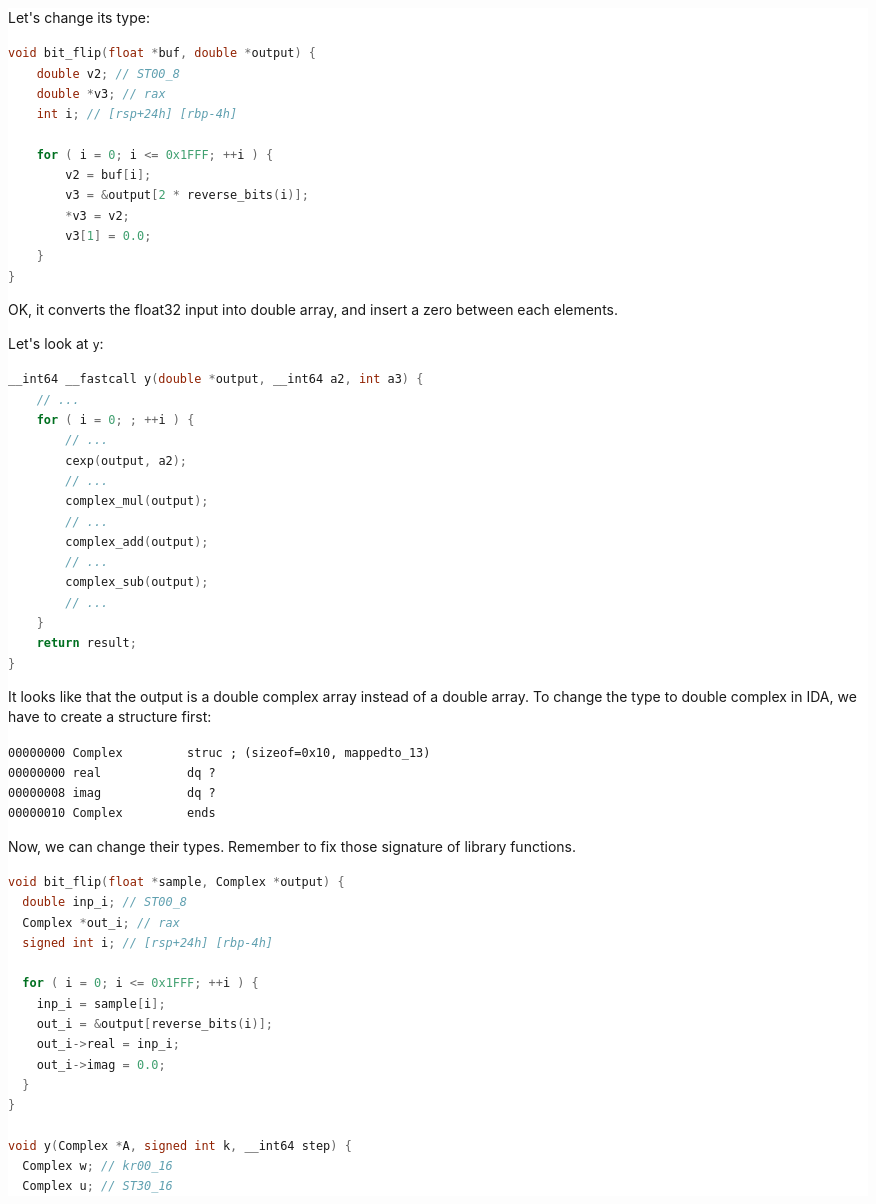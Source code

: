 Let's change its type:

```c
void bit_flip(float *buf, double *output) {
    double v2; // ST00_8
    double *v3; // rax
    int i; // [rsp+24h] [rbp-4h]

    for ( i = 0; i <= 0x1FFF; ++i ) {
        v2 = buf[i];
        v3 = &output[2 * reverse_bits(i)];
        *v3 = v2;
        v3[1] = 0.0;
    }
}
```

OK, it converts the float32 input into double array,
and insert a zero between each elements.

Let's look at `y`:

```c
__int64 __fastcall y(double *output, __int64 a2, int a3) {
    // ...
    for ( i = 0; ; ++i ) {
        // ...
        cexp(output, a2);
        // ...
        complex_mul(output);
        // ...
        complex_add(output);
        // ...
        complex_sub(output);
        // ...
    }
    return result;
}
```

It looks like that the output is a double complex array instead of a double array.
To change the type to double complex in IDA, we have to create a structure first:

```
00000000 Complex         struc ; (sizeof=0x10, mappedto_13)
00000000 real            dq ?
00000008 imag            dq ?
00000010 Complex         ends
```

Now, we can change their types. Remember to fix those signature of library functions.

```c
void bit_flip(float *sample, Complex *output) {
  double inp_i; // ST00_8
  Complex *out_i; // rax
  signed int i; // [rsp+24h] [rbp-4h]

  for ( i = 0; i <= 0x1FFF; ++i ) {
    inp_i = sample[i];
    out_i = &output[reverse_bits(i)];
    out_i->real = inp_i;
    out_i->imag = 0.0;
  }
}

void y(Complex *A, signed int k, __int64 step) {
  Complex w; // kr00_16
  Complex u; // ST30_16
```
